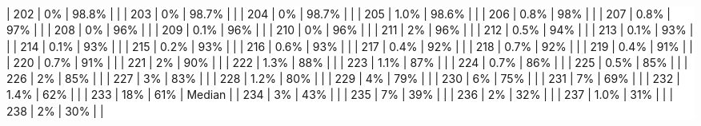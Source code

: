 | 202 | 0% | 98.8% |  |
| 203 | 0% | 98.7% |  |
| 204 | 0% | 98.7% |  |
| 205 | 1.0% | 98.6% |  |
| 206 | 0.8% | 98% |  |
| 207 | 0.8% | 97% |  |
| 208 | 0% | 96% |  |
| 209 | 0.1% | 96% |  |
| 210 | 0% | 96% |  |
| 211 | 2% | 96% |  |
| 212 | 0.5% | 94% |  |
| 213 | 0.1% | 93% |  |
| 214 | 0.1% | 93% |  |
| 215 | 0.2% | 93% |  |
| 216 | 0.6% | 93% |  |
| 217 | 0.4% | 92% |  |
| 218 | 0.7% | 92% |  |
| 219 | 0.4% | 91% |  |
| 220 | 0.7% | 91% |  |
| 221 | 2% | 90% |  |
| 222 | 1.3% | 88% |  |
| 223 | 1.1% | 87% |  |
| 224 | 0.7% | 86% |  |
| 225 | 0.5% | 85% |  |
| 226 | 2% | 85% |  |
| 227 | 3% | 83% |  |
| 228 | 1.2% | 80% |  |
| 229 | 4% | 79% |  |
| 230 | 6% | 75% |  |
| 231 | 7% | 69% |  |
| 232 | 1.4% | 62% |  |
| 233 | 18% | 61% | Median |
| 234 | 3% | 43% |  |
| 235 | 7% | 39% |  |
| 236 | 2% | 32% |  |
| 237 | 1.0% | 31% |  |
| 238 | 2% | 30% |  |